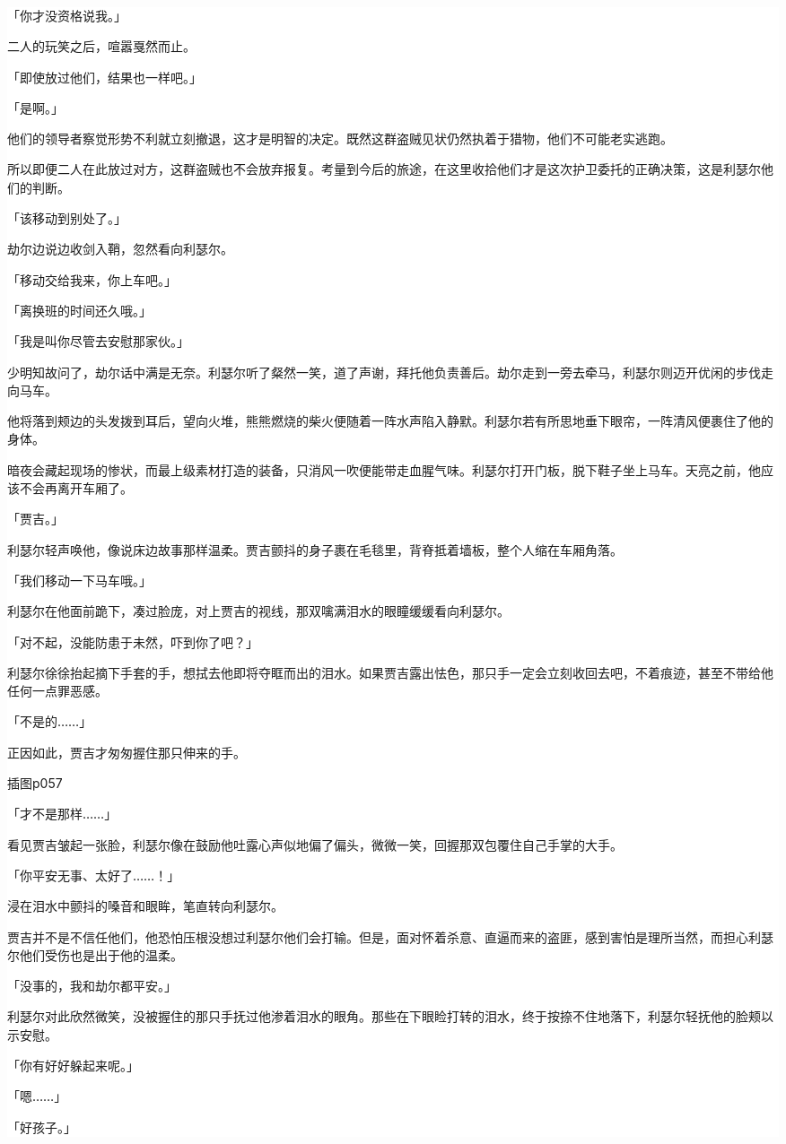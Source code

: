 「你才没资格说我。」

二人的玩笑之后，喧嚣戛然而止。

「即使放过他们，结果也一样吧。」

「是啊。」

他们的领导者察觉形势不利就立刻撤退，这才是明智的决定。既然这群盗贼见状仍然执着于猎物，他们不可能老实逃跑。

所以即便二人在此放过对方，这群盗贼也不会放弃报复。考量到今后的旅途，在这里收拾他们才是这次护卫委托的正确决策，这是利瑟尔他们的判断。

「该移动到别处了。」

劫尔边说边收剑入鞘，忽然看向利瑟尔。

「移动交给我来，你上车吧。」

「离换班的时间还久哦。」

「我是叫你尽管去安慰那家伙。」

少明知故问了，劫尔话中满是无奈。利瑟尔听了粲然一笑，道了声谢，拜托他负责善后。劫尔走到一旁去牵马，利瑟尔则迈开优闲的步伐走向马车。

他将落到颊边的头发拨到耳后，望向火堆，熊熊燃烧的柴火便随着一阵水声陷入静默。利瑟尔若有所思地垂下眼帘，一阵清风便裹住了他的身体。

暗夜会藏起现场的惨状，而最上级素材打造的装备，只消风一吹便能带走血腥气味。利瑟尔打开门板，脱下鞋子坐上马车。天亮之前，他应该不会再离开车厢了。

「贾吉。」

利瑟尔轻声唤他，像说床边故事那样温柔。贾吉颤抖的身子裹在毛毯里，背脊抵着墙板，整个人缩在车厢角落。

「我们移动一下马车哦。」

利瑟尔在他面前跪下，凑过脸庞，对上贾吉的视线，那双噙满泪水的眼瞳缓缓看向利瑟尔。

「对不起，没能防患于未然，吓到你了吧？」

利瑟尔徐徐抬起摘下手套的手，想拭去他即将夺眶而出的泪水。如果贾吉露出怯色，那只手一定会立刻收回去吧，不着痕迹，甚至不带给他任何一点罪恶感。

「不是的……」

正因如此，贾吉才匆匆握住那只伸来的手。

插图p057

「才不是那样……」

看见贾吉皱起一张脸，利瑟尔像在鼓励他吐露心声似地偏了偏头，微微一笑，回握那双包覆住自己手掌的大手。

「你平安无事、太好了……！」

浸在泪水中颤抖的嗓音和眼眸，笔直转向利瑟尔。

贾吉并不是不信任他们，他恐怕压根没想过利瑟尔他们会打输。但是，面对怀着杀意、直逼而来的盗匪，感到害怕是理所当然，而担心利瑟尔他们受伤也是出于他的温柔。

「没事的，我和劫尔都平安。」

利瑟尔对此欣然微笑，没被握住的那只手抚过他渗着泪水的眼角。那些在下眼睑打转的泪水，终于按捺不住地落下，利瑟尔轻抚他的脸颊以示安慰。

「你有好好躲起来呢。」

「嗯……」

「好孩子。」
